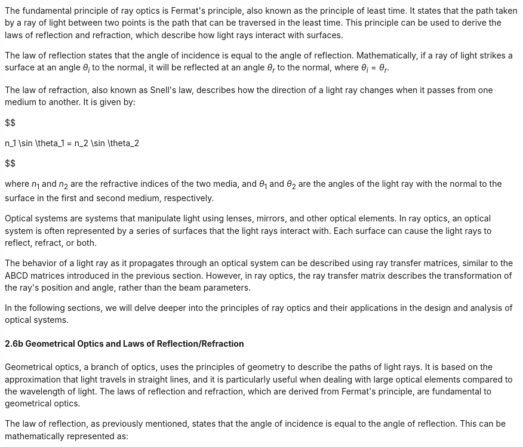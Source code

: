 

The fundamental principle of ray optics is Fermat's principle, also known as the principle of least time. It states that the path taken by a ray of light between two points is the path that can be traversed in the least time. This principle can be used to derive the laws of reflection and refraction, which describe how light rays interact with surfaces.



The law of reflection states that the angle of incidence is equal to the angle of reflection. Mathematically, if a ray of light strikes a surface at an angle $\theta_i$ to the normal, it will be reflected at an angle $\theta_r$ to the normal, where $\theta_i = \theta_r$.



The law of refraction, also known as Snell's law, describes how the direction of a light ray changes when it passes from one medium to another. It is given by:



$$

n_1 \sin \theta_1 = n_2 \sin \theta_2

$$



where $n_1$ and $n_2$ are the refractive indices of the two media, and $\theta_1$ and $\theta_2$ are the angles of the light ray with the normal to the surface in the first and second medium, respectively.



Optical systems are systems that manipulate light using lenses, mirrors, and other optical elements. In ray optics, an optical system is often represented by a series of surfaces that the light rays interact with. Each surface can cause the light rays to reflect, refract, or both.



The behavior of a light ray as it propagates through an optical system can be described using ray transfer matrices, similar to the ABCD matrices introduced in the previous section. However, in ray optics, the ray transfer matrix describes the transformation of the ray's position and angle, rather than the beam parameters.



In the following sections, we will delve deeper into the principles of ray optics and their applications in the design and analysis of optical systems.



#### 2.6b Geometrical Optics and Laws of Reflection/Refraction



Geometrical optics, a branch of optics, uses the principles of geometry to describe the paths of light rays. It is based on the approximation that light travels in straight lines, and it is particularly useful when dealing with large optical elements compared to the wavelength of light. The laws of reflection and refraction, which are derived from Fermat's principle, are fundamental to geometrical optics.



The law of reflection, as previously mentioned, states that the angle of incidence is equal to the angle of reflection. This can be mathematically represented as:
